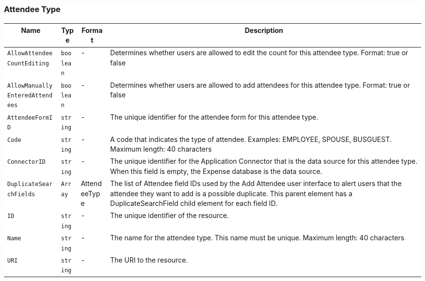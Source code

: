 
### <a name="attendeetype"></a>Attendee Type

Name | Type | Format | Description
-----|------|--------|------------
`AllowAttendeeCountEditing`	|	`boolean`	|	-	|	Determines whether users are allowed to edit the count for this attendee type. Format: true or false
`AllowManuallyEnteredAttendees`	|	`boolean`	|	-	|	Determines whether users are allowed to add attendees for this attendee type. Format: true or false
`AttendeeFormID`	|	`string`	|	-	|	The unique identifier for the attendee form for this attendee type.
`Code`	|	`string`	|	-	|	A code that indicates the type of attendee. Examples: EMPLOYEE, SPOUSE, BUSGUEST. Maximum length: 40 characters
`ConnectorID`	|	`string`	|	-	|	The unique identifier for the Application Connector that is the data source for this attendee type. When this field is empty, the Expense database is the data source.
`DuplicateSearchFields`	|	`Array`	|	AttendeeType	|	The list of Attendee field IDs used by the Add Attendee user interface to alert users that the attendee they want to add is a possible duplicate. This parent element has a DuplicateSearchField child element for each field ID.
`ID`	|	`string`	|	-	|	The unique identifier of the resource.
`Name`	|	`string`	|	-	|	The name for the attendee type. This name must be unique. Maximum length: 40 characters
`URI`	|	`string`	|	-	|	The URI to the resource.
